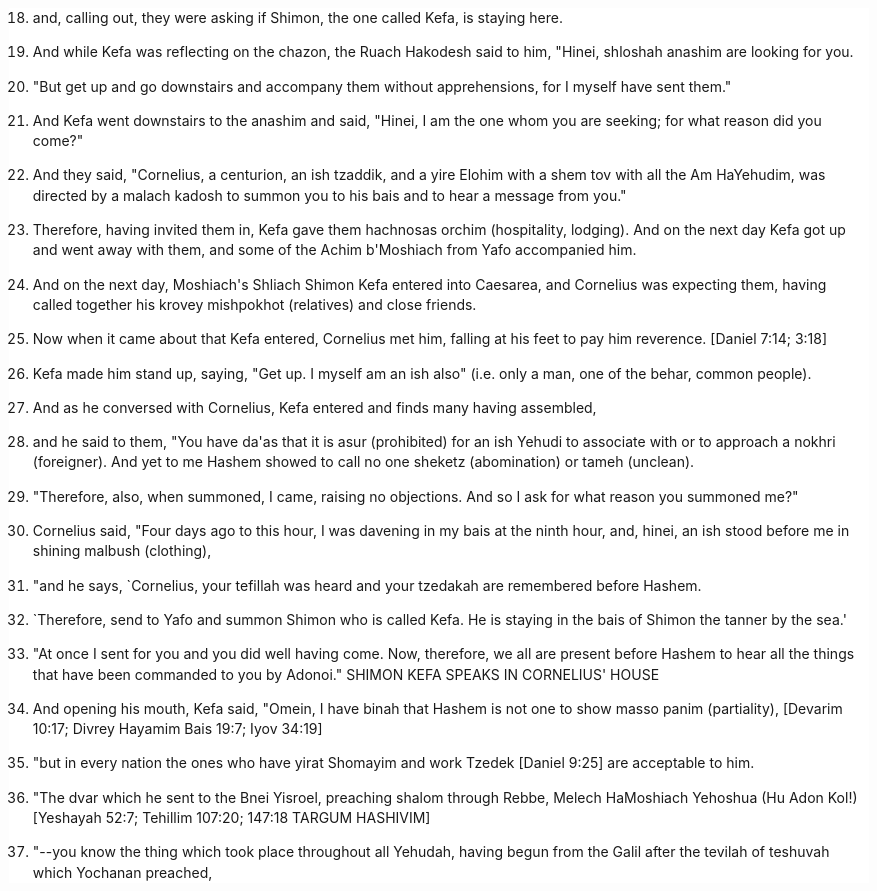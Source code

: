 18. and, calling out, they were asking if Shimon, the one called Kefa, is staying here.

19. And while Kefa was reflecting on the chazon, the Ruach Hakodesh said to him, "Hinei, shloshah anashim are looking for you.

20. "But get up and go downstairs and accompany them without  apprehensions, for I myself have sent them."

21. And Kefa went downstairs to the anashim and said, "Hinei, I am the one whom you are seeking; for what reason did you come?"

22. And they said, "Cornelius, a centurion, an ish tzaddik, and a yire Elohim with a shem tov with all the Am HaYehudim, was directed by a malach kadosh to summon you to his bais and to hear a message from you."

23. Therefore, having invited them in, Kefa gave them hachnosas orchim (hospitality, lodging). And on the next day Kefa got up and went away with them, and some of the Achim b'Moshiach from Yafo accompanied him.

24. And on the next day, Moshiach's Shliach Shimon Kefa entered into Caesarea, and Cornelius was expecting them, having called together his krovey mishpokhot (relatives) and close friends.

25. Now when it came about that Kefa entered, Cornelius met him, falling at his feet to pay him reverence. [Daniel 7:14; 3:18]

26. Kefa made him stand up, saying, "Get up.  I myself am an ish also" (i.e. only a man, one of the behar, common people).

27. And as he conversed with Cornelius, Kefa entered and finds many having assembled,

28. and he said to them, "You have da'as that it is asur (prohibited) for an ish Yehudi to associate with or to approach a nokhri (foreigner). And yet to me Hashem showed to call no one sheketz (abomination) or tameh (unclean).

29. "Therefore, also, when summoned, I came, raising no objections.  And so I ask for what reason you summoned me?"

30. Cornelius said, "Four days ago to this hour, I was davening in my bais at the ninth hour, and, hinei, an ish stood before me in shining malbush (clothing),

31. "and he says, `Cornelius, your tefillah was heard and your tzedakah are remembered before Hashem.

32. `Therefore, send to Yafo and summon Shimon who is called Kefa.  He is staying in the bais of Shimon the tanner by the sea.'

33. "At once I sent for you and you did well having come. Now, therefore, we all are present before Hashem to hear all the things that have been commanded to you by Adonoi." SHIMON KEFA SPEAKS IN CORNELIUS' HOUSE

34. And opening his mouth, Kefa said, "Omein, I have binah that Hashem is not one to show masso panim (partiality), [Devarim 10:17; Divrey Hayamim Bais 19:7; Iyov 34:19]

35. "but in every nation the ones who have yirat Shomayim and work Tzedek [Daniel 9:25] are acceptable to him.

36. "The dvar which he sent to the Bnei Yisroel, preaching shalom through Rebbe, Melech HaMoshiach Yehoshua (Hu Adon Kol!) [Yeshayah 52:7; Tehillim 107:20; 147:18 TARGUM HASHIVIM]

37. "--you know the thing which took place throughout all Yehudah, having begun from the Galil after the tevilah of teshuvah which Yochanan preached,
